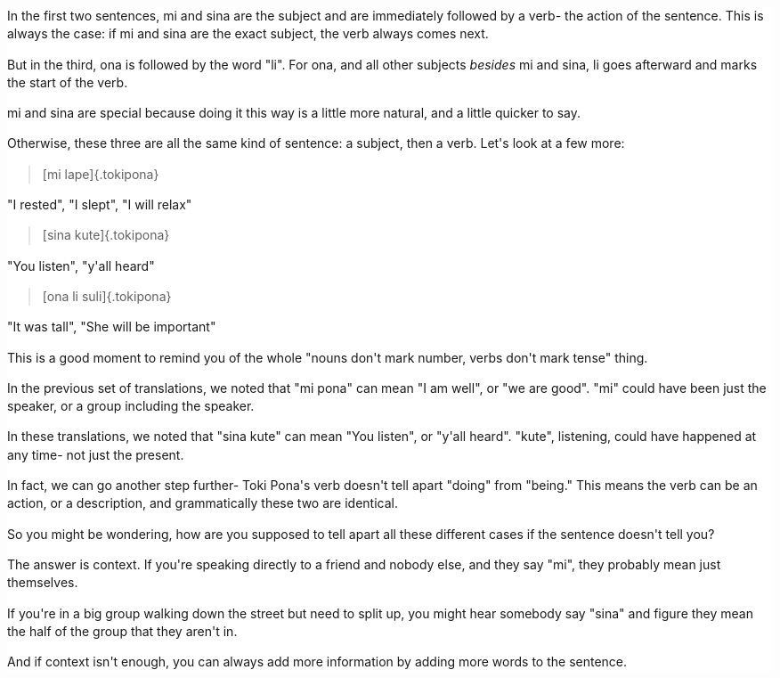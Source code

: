 In the first two sentences, mi and sina are the subject and are immediately followed by a verb- the action of the sentence. This is always the case: if mi and sina are the exact subject, the verb always comes next.

But in the third, ona is followed by the word "li". For ona, and all other subjects _besides_ mi and sina, li goes afterward and marks the start of the verb.

mi and sina are special because doing it this way is a little more natural, and a little quicker to say.

Otherwise, these three are all the same kind of sentence: a subject, then a verb. Let's look at a few more:

> [mi lape]{.tokipona}

"I rested", "I slept", "I will relax"

> [sina kute]{.tokipona}

"You listen", "y'all heard"

> [ona li suli]{.tokipona}

"It was tall", "She will be important"

This is a good moment to remind you of the whole "nouns don't mark number, verbs don't mark tense" thing.

In the previous set of translations, we noted that "mi pona" can mean "I am well", or "we are good". "mi" could have been just the speaker, or a group including the speaker.

In these translations, we noted that "sina kute" can mean "You listen", or "y'all heard". "kute", listening, could have happened at any time- not just the present.

In fact, we can go another step further- Toki Pona's verb doesn't tell apart "doing" from "being." This means the verb can be an action, or a description, and grammatically these two are identical.

So you might be wondering, how are you supposed to tell apart all these different cases if the sentence doesn't tell you?

The answer is context. If you're speaking directly to a friend and nobody else, and they say "mi", they probably mean just themselves.

If you're in a big group walking down the street but need to split up, you might hear somebody say "sina" and figure they mean the half of the group that they aren't in.

And if context isn't enough, you can always add more information by adding more words to the sentence.


















